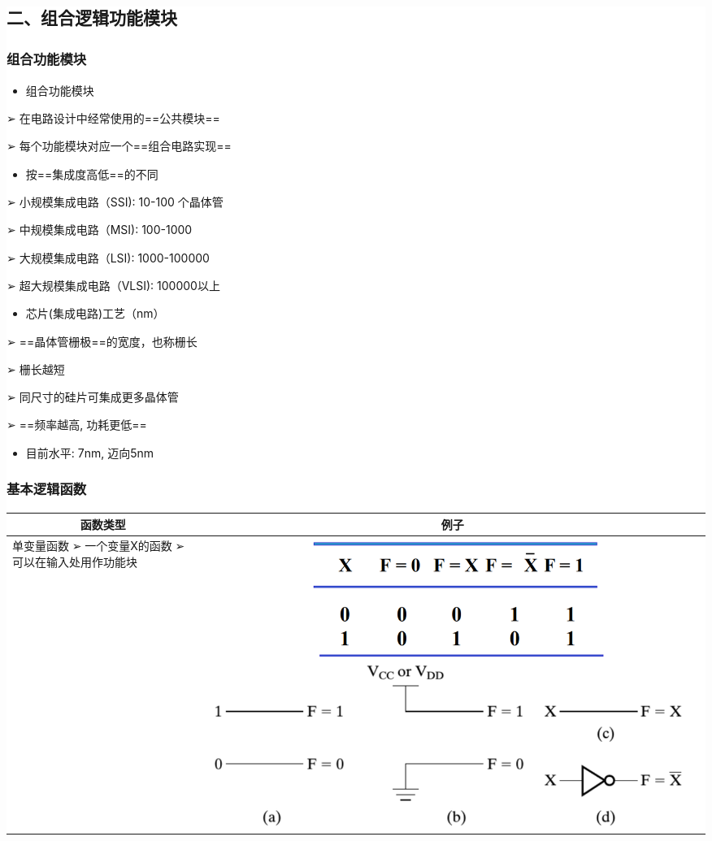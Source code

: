 ## 二、组合逻辑功能模块

### 组合功能模块

- 组合功能模块 

➢ 在电路设计中经常使用的==公共模块== 

➢ 每个功能模块对应一个==组合电路实现== 

- 按==集成度高低==的不同 

➢ 小规模集成电路（SSI): 10-100 个晶体管 

➢ 中规模集成电路（MSI): 100-1000 

➢ 大规模集成电路（LSI): 1000-100000 

➢ 超大规模集成电路（VLSI): 100000以上

- 芯片(集成电路)工艺（nm） 

➢ ==晶体管栅极==的宽度，也称栅长 

➢ 栅长越短 

➢ 同尺寸的硅片可集成更多晶体管 

➢ ==频率越高, 功耗更低== 

- 目前水平: 7nm, 迈向5nm

### 基本逻辑函数

| 函数类型                                                     | 例子                                                         |
| ------------------------------------------------------------ | ------------------------------------------------------------ |
| 单变量函数 ➢ 一个变量X的函数 ➢ 可以在输入处用作功能块        | ![](2组合逻辑功能模块.assets/image-20230605094621277.png)    |